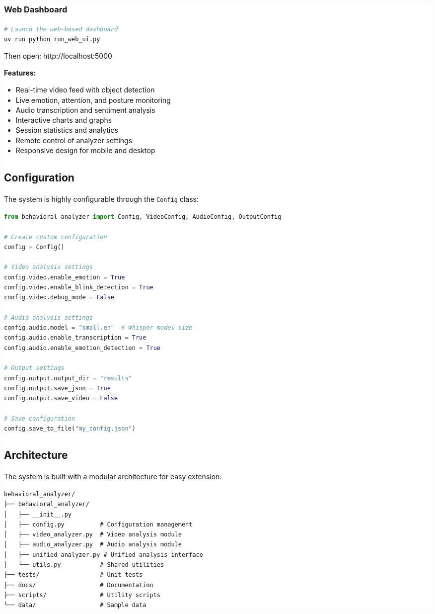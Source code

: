 ### Web Dashboard
```bash
# Launch the web-based dashboard
uv run python run_web_ui.py
```

Then open: http://localhost:5000

**Features:**
- Real-time video feed with object detection
- Live emotion, attention, and posture monitoring
- Audio transcription and sentiment analysis
- Interactive charts and graphs
- Session statistics and analytics
- Remote control of analyzer settings
- Responsive design for mobile and desktop

## Configuration

The system is highly configurable through the `Config` class:

```python
from behavioral_analyzer import Config, VideoConfig, AudioConfig, OutputConfig

# Create custom configuration
config = Config()

# Video analysis settings
config.video.enable_emotion = True
config.video.enable_blink_detection = True
config.video.debug_mode = False

# Audio analysis settings
config.audio.model = "small.en"  # Whisper model size
config.audio.enable_transcription = True
config.audio.enable_emotion_detection = True

# Output settings
config.output.output_dir = "results"
config.output.save_json = True
config.output.save_video = False

# Save configuration
config.save_to_file("my_config.json")
```

## Architecture

The system is built with a modular architecture for easy extension:

```
behavioral_analyzer/
├── behavioral_analyzer/
│   ├── __init__.py
│   ├── config.py          # Configuration management
│   ├── video_analyzer.py  # Video analysis module
│   ├── audio_analyzer.py  # Audio analysis module
│   ├── unified_analyzer.py # Unified analysis interface
│   └── utils.py           # Shared utilities
├── tests/                 # Unit tests
├── docs/                  # Documentation
├── scripts/               # Utility scripts
└── data/                  # Sample data
```
